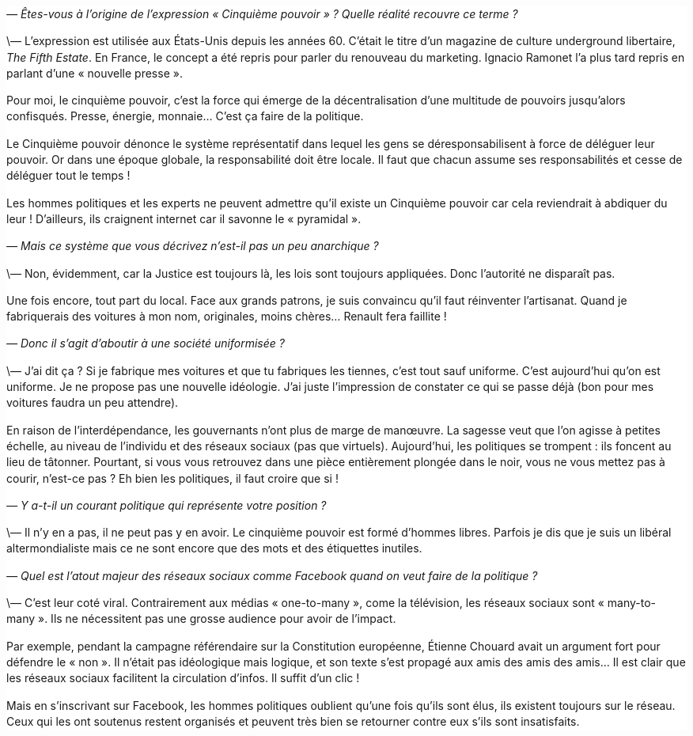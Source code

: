 *— Êtes-vous à l’origine de l’expression « Cinquième pouvoir » ? Quelle réalité recouvre ce terme ?*

\— L’expression est utilisée aux États-Unis depuis les années 60. C’était le titre d’un magazine de culture underground libertaire, *The Fifth Estate*. En France, le concept a été repris pour parler du renouveau du marketing. Ignacio Ramonet l’a plus tard repris en parlant d’une « nouvelle presse ».

Pour moi, le cinquième pouvoir, c’est la force qui émerge de la décentralisation d’une multitude de pouvoirs jusqu’alors confisqués. Presse, énergie, monnaie… C’est ça faire de la politique.

Le Cinquième pouvoir dénonce le système représentatif dans lequel les gens se déresponsabilisent à force de déléguer leur pouvoir. Or dans une époque globale, la responsabilité doit être locale. Il faut que chacun assume ses responsabilités et cesse de déléguer tout le temps !

Les hommes politiques et les experts ne peuvent admettre qu’il existe un Cinquième pouvoir car cela reviendrait à abdiquer du leur ! D’ailleurs, ils craignent internet car il savonne le « pyramidal ».

*— Mais ce système que vous décrivez n’est-il pas un peu anarchique ?*

\— Non, évidemment, car la Justice est toujours là, les lois sont toujours appliquées. Donc l’autorité ne disparaît pas.

Une fois encore, tout part du local. Face aux grands patrons, je suis convaincu qu’il faut réinventer l’artisanat. Quand je fabriquerais des voitures à mon nom, originales, moins chères… Renault fera faillite !

*— Donc il s’agit d’aboutir à une société uniformisée ?*

\— J’ai dit ça ? Si je fabrique mes voitures et que tu fabriques les tiennes, c’est tout sauf uniforme. C’est aujourd’hui qu’on est uniforme. Je ne propose pas une nouvelle idéologie. J’ai juste l’impression de constater ce qui se passe déjà (bon pour mes voitures faudra un peu attendre).

En raison de l’interdépendance, les gouvernants n’ont plus de marge de manœuvre. La sagesse veut que l’on agisse à petites échelle, au niveau de l’individu et des réseaux sociaux (pas que virtuels). Aujourd’hui, les politiques se trompent : ils foncent au lieu de tâtonner. Pourtant, si vous vous retrouvez dans une pièce entièrement plongée dans le noir, vous ne vous mettez pas à courir, n’est-ce pas ? Eh bien les politiques, il faut croire que si !

*— Y a-t-il un courant politique qui représente votre position ?*

\— Il n’y en a pas, il ne peut pas y en avoir. Le cinquième pouvoir est formé d’hommes libres. Parfois je dis que je suis un libéral altermondialiste mais ce ne sont encore que des mots et des étiquettes inutiles.

*— Quel est l’atout majeur des réseaux sociaux comme Facebook quand on veut faire de la politique ?*

\— C’est leur coté viral. Contrairement aux médias « one-to-many », come la télévision, les réseaux sociaux sont « many-to-many ». Ils ne nécessitent pas une grosse audience pour avoir de l’impact.

Par exemple, pendant la campagne référendaire sur la Constitution européenne, Étienne Chouard avait un argument fort pour défendre le « non ». Il n’était pas idéologique mais logique, et son texte s’est propagé aux amis des amis des amis… Il est clair que les réseaux sociaux facilitent la circulation d’infos. Il suffit d’un clic !

Mais en s’inscrivant sur Facebook, les hommes politiques oublient qu’une fois qu’ils sont élus, ils existent toujours sur le réseau. Ceux qui les ont soutenus restent organisés et peuvent très bien se retourner contre eux s’ils sont insatisfaits.
